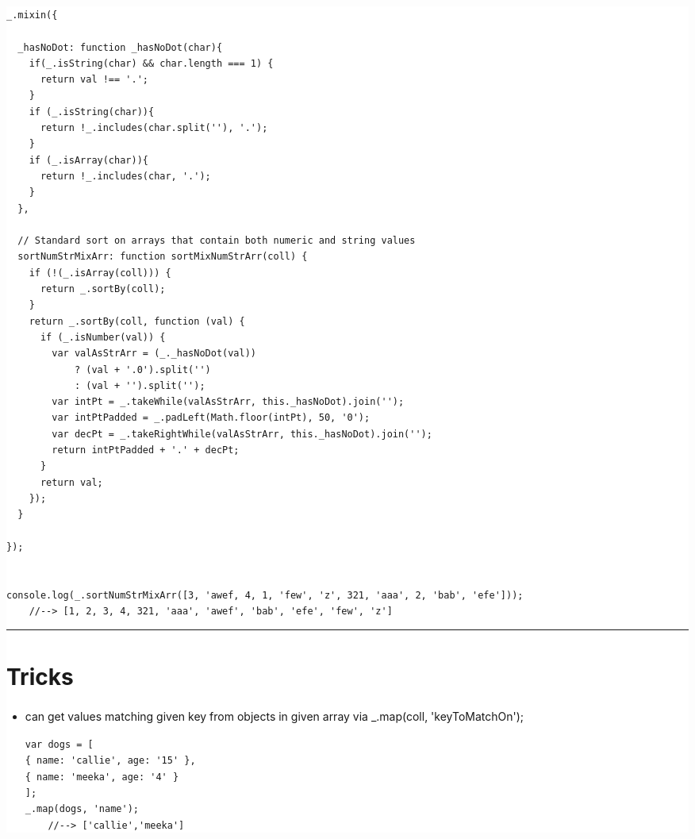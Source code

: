     _.mixin({

      _hasNoDot: function _hasNoDot(char){
        if(_.isString(char) && char.length === 1) {
          return val !== '.';
        }
        if (_.isString(char)){
          return !_.includes(char.split(''), '.');
        }
        if (_.isArray(char)){
          return !_.includes(char, '.');
        }
      },

      // Standard sort on arrays that contain both numeric and string values
      sortNumStrMixArr: function sortMixNumStrArr(coll) {
        if (!(_.isArray(coll))) {
          return _.sortBy(coll);
        }
        return _.sortBy(coll, function (val) {
          if (_.isNumber(val)) {
            var valAsStrArr = (_._hasNoDot(val))
            	? (val + '.0').split('')
            	: (val + '').split('');
            var intPt = _.takeWhile(valAsStrArr, this._hasNoDot).join('');
            var intPtPadded = _.padLeft(Math.floor(intPt), 50, '0');
            var decPt = _.takeRightWhile(valAsStrArr, this._hasNoDot).join('');
            return intPtPadded + '.' + decPt;
          }
          return val;
        });
      }

    });


    console.log(_.sortNumStrMixArr([3, 'awef, 4, 1, 'few', 'z', 321, 'aaa', 2, 'bab', 'efe']));
        //--> [1, 2, 3, 4, 321, 'aaa', 'awef', 'bab', 'efe', 'few', 'z']


***************************************************************************************************
Tricks
======
-   can get values matching given key from objects in given array via _.map(coll, 'keyToMatchOn');

		var dogs = [
    	{ name: 'callie', age: '15' },
    	{ name: 'meeka', age: '4' }
		];
		_.map(dogs, 'name');
			//--> ['callie','meeka']
